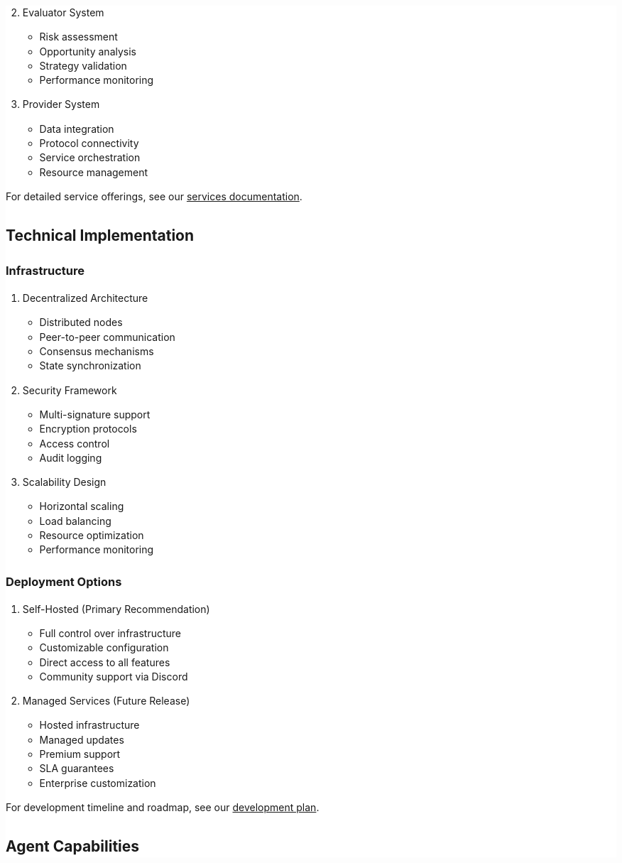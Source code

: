 2. Evaluator System
   - Risk assessment
   - Opportunity analysis
   - Strategy validation
   - Performance monitoring

3. Provider System
   - Data integration
   - Protocol connectivity
   - Service orchestration
   - Resource management

For detailed service offerings, see our [services documentation](services.md).

## Technical Implementation

### Infrastructure

1. Decentralized Architecture
   - Distributed nodes
   - Peer-to-peer communication
   - Consensus mechanisms
   - State synchronization

2. Security Framework
   - Multi-signature support
   - Encryption protocols
   - Access control
   - Audit logging

3. Scalability Design
   - Horizontal scaling
   - Load balancing
   - Resource optimization
   - Performance monitoring

### Deployment Options

1. Self-Hosted (Primary Recommendation)
   - Full control over infrastructure
   - Customizable configuration
   - Direct access to all features
   - Community support via Discord

2. Managed Services (Future Release)
   - Hosted infrastructure
   - Managed updates
   - Premium support
   - SLA guarantees
   - Enterprise customization

For development timeline and roadmap, see our [development plan](plan.md).

## Agent Capabilities

